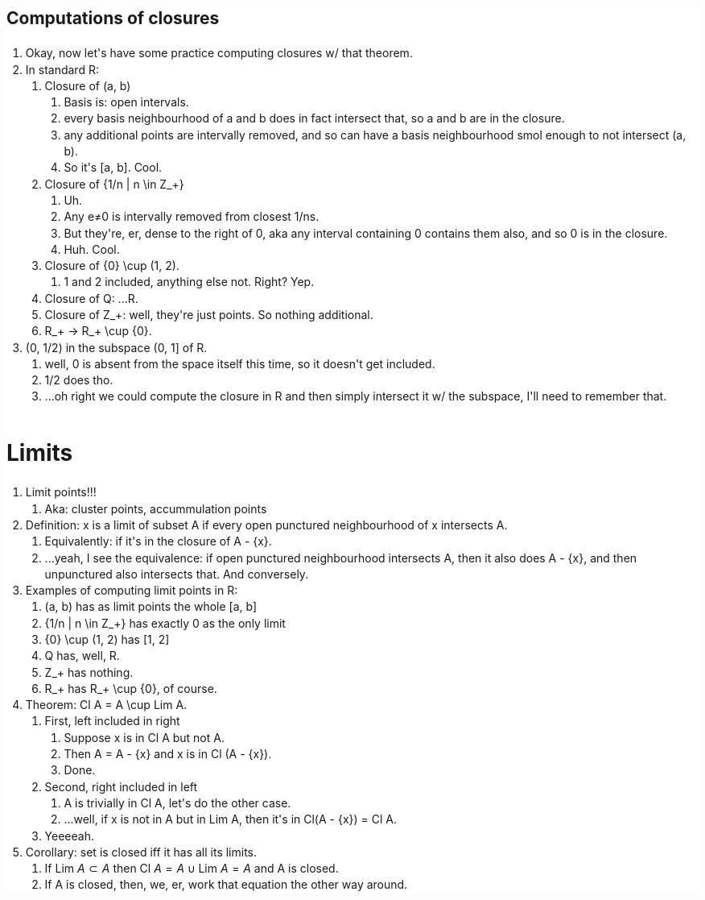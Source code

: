 ## Computations of closures
1. Okay, now let's have some practice computing closures w/ that theorem.
1. In standard R:
    1. Closure of (a, b)
        1. Basis is: open intervals.
        2. every basis neighbourhood of a and b does in fact intersect that, so a and b are in the closure.
        3. any additional points are intervally removed, and so can have a basis neighbourhood smol enough to not intersect (a, b).
        4. So it's [a, b]. Cool.
    5. Closure of {1/n | n \in Z_+}
        1. Uh.
        2. Any e≠0 is intervally removed from closest 1/ns.
        3. But they're, er, dense to the right of 0, aka any interval containing 0 contains them also, and so 0 is in the closure.
        4. Huh. Cool.
    5. Closure of {0} \cup (1, 2).
        1. 1 and 2 included, anything else not. Right? Yep.
    2. Closure of Q: ...R.
    2. Closure of Z_+: well, they're just points. So nothing additional.
    2. R_+ → R_+ \cup {0}.
3. (0, 1/2) in the subspace (0, 1] of R.
    1. well, 0 is absent from the space itself this time, so it doesn't get included.
    2. 1/2 does tho.
    3. ...oh right we could compute the closure in R and then simply intersect it w/ the subspace, I'll need to remember that.

# Limits
1. Limit points!!!
    1. Aka: cluster points, accummulation points
2. Definition: x is a limit of subset A if every open punctured neighbourhood of x intersects A.
    1. Equivalently: if it's in the closure of A - {x}.
    2. ...yeah, I see the equivalence: if open punctured neighbourhood intersects A, then it also does A - {x}, and then unpunctured also intersects that. And conversely.
3. Examples of computing limit points in R:
    1. (a, b) has as limit points the whole [a, b]
    2. {1/n | n \in Z_+} has exactly 0 as the only limit
    3. {0} \cup (1, 2) has [1, 2]
    4. Q has, well, R.
    5. Z_+ has nothing.
    6. R_+ has R_+ \cup {0}, of course.
7. Theorem: Cl A = A \cup Lim A.
    1. First, left included in right
        1. Suppose x is in Cl A but not A.
        2. Then A = A - {x} and x is in Cl (A - {x}).
        3. Done.
    2. Second, right included in left
        1. A is trivially in Cl A, let's do the other case.
        2. ...well, if x is not in A but in Lim A, then it's in Cl(A - {x}) = Cl A.
    3. Yeeeeah.
4. Corollary: set is closed iff it has all its limits.
    1. If $\text{Lim } A \subset A$ then $\text{Cl } A = A \cup \text{Lim } A = A$ and A is closed.
    2. If A is closed, then, we, er, work that equation the other way around.
